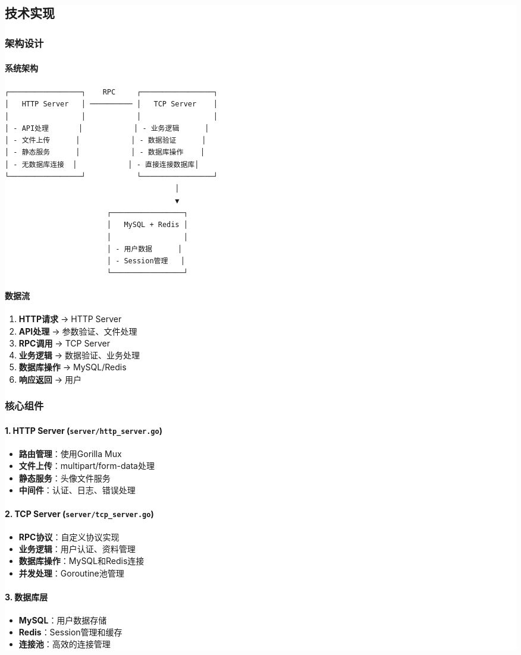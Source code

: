 
## 技术实现

### 架构设计

#### 系统架构
```
┌─────────────────┐    RPC     ┌─────────────────┐
│   HTTP Server   │ ────────── │   TCP Server    │
│                 │            │                 │
│ - API处理       │            │ - 业务逻辑      │
│ - 文件上传      │            │ - 数据验证      │
│ - 静态服务      │            │ - 数据库操作    │
│ - 无数据库连接  │            │ - 直接连接数据库│
└─────────────────┘            └─────────────────┘
                                        │
                                        ▼
                        ┌─────────────────┐
                        │   MySQL + Redis │
                        │                 │
                        │ - 用户数据      │
                        │ - Session管理   │
                        └─────────────────┘
```

#### 数据流
1. **HTTP请求** → HTTP Server
2. **API处理** → 参数验证、文件处理
3. **RPC调用** → TCP Server
4. **业务逻辑** → 数据验证、业务处理
5. **数据库操作** → MySQL/Redis
6. **响应返回** → 用户

### 核心组件

#### 1. HTTP Server (`server/http_server.go`)
- **路由管理**：使用Gorilla Mux
- **文件上传**：multipart/form-data处理
- **静态服务**：头像文件服务
- **中间件**：认证、日志、错误处理

#### 2. TCP Server (`server/tcp_server.go`)
- **RPC协议**：自定义协议实现
- **业务逻辑**：用户认证、资料管理
- **数据库操作**：MySQL和Redis连接
- **并发处理**：Goroutine池管理

#### 3. 数据库层
- **MySQL**：用户数据存储
- **Redis**：Session管理和缓存
- **连接池**：高效的连接管理
